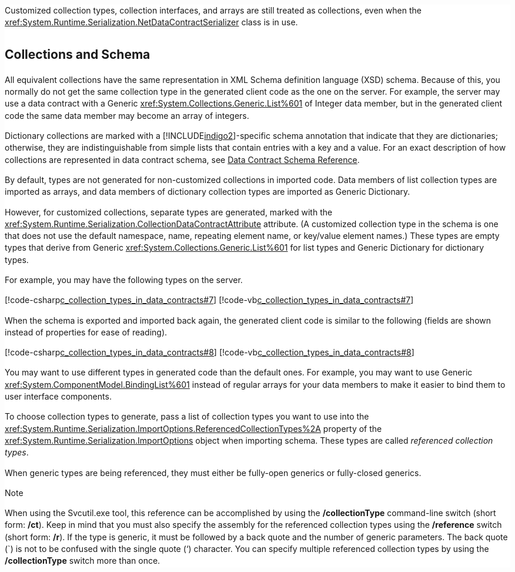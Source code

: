  Customized collection types, collection interfaces, and arrays are still treated as collections, even when the <xref:System.Runtime.Serialization.NetDataContractSerializer> class is in use.  
  
## Collections and Schema  
 All equivalent collections have the same representation in XML Schema definition language (XSD) schema. Because of this, you normally do not get the same collection type in the generated client code as the one on the server. For example, the server may use a data contract with a Generic <xref:System.Collections.Generic.List%601> of Integer data member, but in the generated client code the same data member may become an array of integers.  
  
 Dictionary collections are marked with a [!INCLUDE[indigo2](../../../../includes/indigo2-md.md)]-specific schema annotation that indicate that they are dictionaries; otherwise, they are indistinguishable from simple lists that contain entries with a key and a value. For an exact description of how collections are represented in data contract schema, see [Data Contract Schema Reference](../../../../docs/framework/wcf/feature-details/data-contract-schema-reference.md).  
  
 By default, types are not generated for non-customized collections in imported code. Data members of list collection types are imported as arrays, and data members of dictionary collection types are imported as Generic Dictionary.  
  
 However, for customized collections, separate types are generated, marked with the <xref:System.Runtime.Serialization.CollectionDataContractAttribute> attribute. (A customized collection type in the schema is one that does not use the default namespace, name, repeating element name, or key/value element names.) These types are empty types that derive from Generic <xref:System.Collections.Generic.List%601> for list types and Generic Dictionary for dictionary types.  
  
 For example, you may have the following types on the server.  
  
 [!code-csharp[c_collection_types_in_data_contracts#7](../../../../samples/snippets/csharp/VS_Snippets_CFX/c_collection_types_in_data_contracts/cs/program.cs#7)]
 [!code-vb[c_collection_types_in_data_contracts#7](../../../../samples/snippets/visualbasic/VS_Snippets_CFX/c_collection_types_in_data_contracts/vb/program.vb#7)]  
  
 When the schema is exported and imported back again, the generated client code is similar to the following (fields are shown instead of properties for ease of reading).  
  
 [!code-csharp[c_collection_types_in_data_contracts#8](../../../../samples/snippets/csharp/VS_Snippets_CFX/c_collection_types_in_data_contracts/cs/program.cs#8)]
 [!code-vb[c_collection_types_in_data_contracts#8](../../../../samples/snippets/visualbasic/VS_Snippets_CFX/c_collection_types_in_data_contracts/vb/program.vb#8)]  
  
 You may want to use different types in generated code than the default ones. For example, you may want to use Generic <xref:System.ComponentModel.BindingList%601> instead of regular arrays for your data members to make it easier to bind them to user interface components.  
  
 To choose collection types to generate, pass a list of collection types you want to use into the <xref:System.Runtime.Serialization.ImportOptions.ReferencedCollectionTypes%2A> property of the <xref:System.Runtime.Serialization.ImportOptions> object when importing schema. These types are called *referenced collection types*.  
  
 When generic types are being referenced, they must either be fully-open generics or fully-closed generics.  
  
> [!NOTE]
>  When using the Svcutil.exe tool, this reference can be accomplished by using the **/collectionType** command-line switch (short form: **/ct**). Keep in mind that you must also specify the assembly for the referenced collection types using the **/reference** switch (short form: **/r**). If the type is generic, it must be followed by a back quote and the number of generic parameters. The back quote (`) is not to be confused with the single quote (‘) character. You can specify multiple referenced collection types by using the **/collectionType** switch more than once.  
  